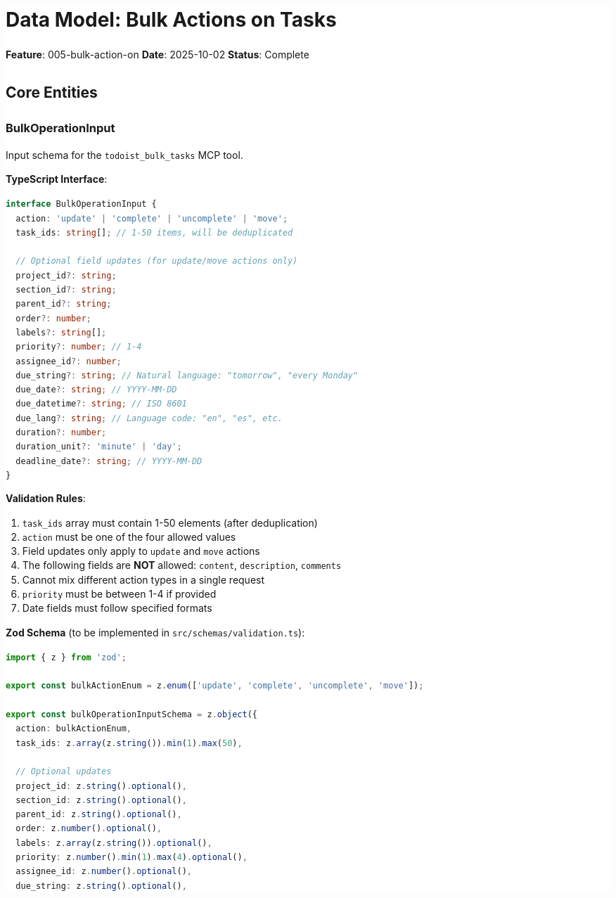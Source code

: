 # Data Model: Bulk Actions on Tasks

**Feature**: 005-bulk-action-on
**Date**: 2025-10-02
**Status**: Complete

## Core Entities

### BulkOperationInput

Input schema for the `todoist_bulk_tasks` MCP tool.

**TypeScript Interface**:
```typescript
interface BulkOperationInput {
  action: 'update' | 'complete' | 'uncomplete' | 'move';
  task_ids: string[]; // 1-50 items, will be deduplicated

  // Optional field updates (for update/move actions only)
  project_id?: string;
  section_id?: string;
  parent_id?: string;
  order?: number;
  labels?: string[];
  priority?: number; // 1-4
  assignee_id?: number;
  due_string?: string; // Natural language: "tomorrow", "every Monday"
  due_date?: string; // YYYY-MM-DD
  due_datetime?: string; // ISO 8601
  due_lang?: string; // Language code: "en", "es", etc.
  duration?: number;
  duration_unit?: 'minute' | 'day';
  deadline_date?: string; // YYYY-MM-DD
}
```

**Validation Rules**:
1. `task_ids` array must contain 1-50 elements (after deduplication)
2. `action` must be one of the four allowed values
3. Field updates only apply to `update` and `move` actions
4. The following fields are **NOT** allowed: `content`, `description`, `comments`
5. Cannot mix different action types in a single request
6. `priority` must be between 1-4 if provided
7. Date fields must follow specified formats

**Zod Schema** (to be implemented in `src/schemas/validation.ts`):
```typescript
import { z } from 'zod';

export const bulkActionEnum = z.enum(['update', 'complete', 'uncomplete', 'move']);

export const bulkOperationInputSchema = z.object({
  action: bulkActionEnum,
  task_ids: z.array(z.string()).min(1).max(50),

  // Optional updates
  project_id: z.string().optional(),
  section_id: z.string().optional(),
  parent_id: z.string().optional(),
  order: z.number().optional(),
  labels: z.array(z.string()).optional(),
  priority: z.number().min(1).max(4).optional(),
  assignee_id: z.number().optional(),
  due_string: z.string().optional(),
```